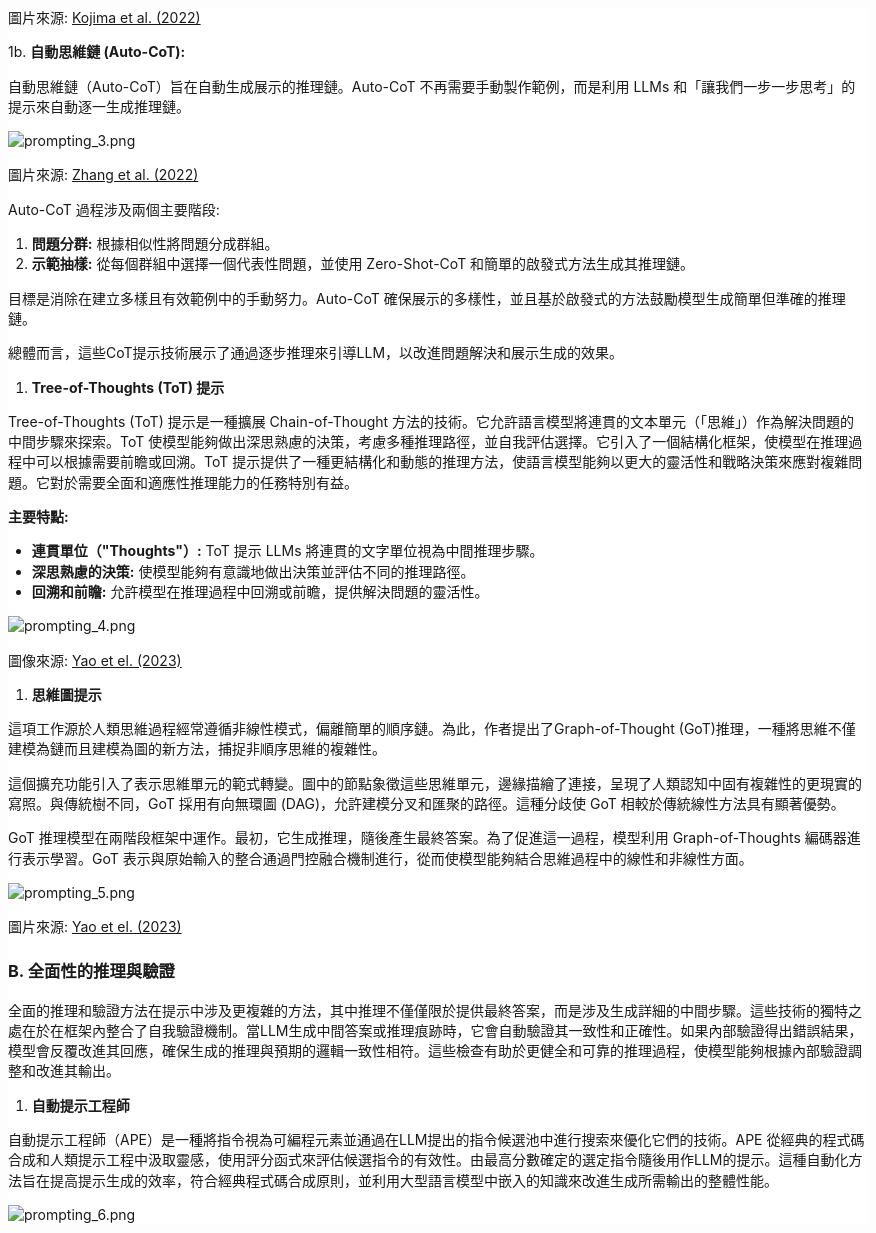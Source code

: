 圖片來源: [Kojima et al. (2022)](https://arxiv.org/abs/2205.11916)

1b. **自動思維鏈 (Auto-CoT):**

自動思維鏈（Auto-CoT）旨在自動生成展示的推理鏈。Auto-CoT 不再需要手動製作範例，而是利用 LLMs 和「讓我們一步一步思考」的提示來自動逐一生成推理鏈。

![prompting_3.png](img/prompting_3.png)

圖片來源: [Zhang et al. (2022)](https://arxiv.org/abs/2210.03493)

Auto-CoT 過程涉及兩個主要階段:

1. **問題分群:** 根據相似性將問題分成群組。
2. **示範抽樣:** 從每個群組中選擇一個代表性問題，並使用 Zero-Shot-CoT 和簡單的啟發式方法生成其推理鏈。

目標是消除在建立多樣且有效範例中的手動努力。Auto-CoT 確保展示的多樣性，並且基於啟發式的方法鼓勵模型生成簡單但準確的推理鏈。

總體而言，這些CoT提示技術展示了通過逐步推理來引導LLM，以改進問題解決和展示生成的效果。

1. **Tree-of-Thoughts (ToT) 提示**

Tree-of-Thoughts (ToT) 提示是一種擴展 Chain-of-Thought 方法的技術。它允許語言模型將連貫的文本單元（「思維」）作為解決問題的中間步驟來探索。ToT 使模型能夠做出深思熟慮的決策，考慮多種推理路徑，並自我評估選擇。它引入了一個結構化框架，使模型在推理過程中可以根據需要前瞻或回溯。ToT 提示提供了一種更結構化和動態的推理方法，使語言模型能夠以更大的靈活性和戰略決策來應對複雜問題。它對於需要全面和適應性推理能力的任務特別有益。

**主要特點:**

- **連貫單位（"Thoughts"）:** ToT 提示 LLMs 將連貫的文字單位視為中間推理步驟。
- **深思熟慮的決策:** 使模型能夠有意識地做出決策並評估不同的推理路徑。
- **回溯和前瞻:** 允許模型在推理過程中回溯或前瞻，提供解決問題的靈活性。

![prompting_4.png](img/prompting_4.png)

圖像來源: [Yao et el. (2023)](https://arxiv.org/abs/2305.10601)

1. **思維圖提示**

這項工作源於人類思維過程經常遵循非線性模式，偏離簡單的順序鏈。為此，作者提出了Graph-of-Thought (GoT)推理，一種將思維不僅建模為鏈而且建模為圖的新方法，捕捉非順序思維的複雜性。

這個擴充功能引入了表示思維單元的範式轉變。圖中的節點象徵這些思維單元，邊緣描繪了連接，呈現了人類認知中固有複雜性的更現實的寫照。與傳統樹不同，GoT 採用有向無環圖 (DAG)，允許建模分叉和匯聚的路徑。這種分歧使 GoT 相較於傳統線性方法具有顯著優勢。

GoT 推理模型在兩階段框架中運作。最初，它生成推理，隨後產生最終答案。為了促進這一過程，模型利用 Graph-of-Thoughts 編碼器進行表示學習。GoT 表示與原始輸入的整合通過門控融合機制進行，從而使模型能夠結合思維過程中的線性和非線性方面。

![prompting_5.png](img/prompting_5.png)

圖片來源: [Yao et el. (2023)](https://arxiv.org/abs/2305.16582)

### B. 全面性的**推理與驗證**

全面的推理和驗證方法在提示中涉及更複雜的方法，其中推理不僅僅限於提供最終答案，而是涉及生成詳細的中間步驟。這些技術的獨特之處在於在框架內整合了自我驗證機制。當LLM生成中間答案或推理痕跡時，它會自動驗證其一致性和正確性。如果內部驗證得出錯誤結果，模型會反覆改進其回應，確保生成的推理與預期的邏輯一致性相符。這些檢查有助於更健全和可靠的推理過程，使模型能夠根據內部驗證調整和改進其輸出。

1. **自動提示工程師**

自動提示工程師（APE）是一種將指令視為可編程元素並通過在LLM提出的指令候選池中進行搜索來優化它們的技術。APE 從經典的程式碼合成和人類提示工程中汲取靈感，使用評分函式來評估候選指令的有效性。由最高分數確定的選定指令隨後用作LLM的提示。這種自動化方法旨在提高提示生成的效率，符合經典程式碼合成原則，並利用大型語言模型中嵌入的知識來改進生成所需輸出的整體性能。

![prompting_6.png](img/prompting_6.png)
